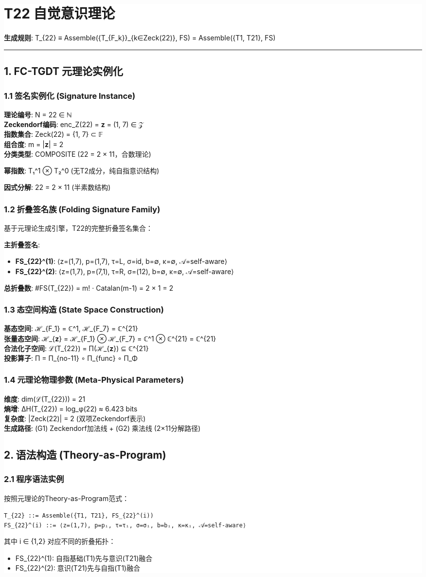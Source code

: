 # T22 自觉意识理论

**生成规则**: T_{22} ≡ Assemble({T_{F_k}}_{k∈Zeck(22)}, FS) = Assemble({T1, T21}, FS)

---

## 1. FC-TGDT 元理论实例化

### 1.1 签名实例化 (Signature Instance)
**理论编号**: N = 22 ∈ ℕ  
**Zeckendorf编码**: enc_Z(22) = **z** = (1, 7) ∈ 𝒵  
**指数集合**: Zeck(22) = {1, 7} ⊂ 𝔽  
**组合度**: m = |**z**| = 2  
**分类类型**: COMPOSITE (22 = 2 × 11，合数理论)

**幂指数**: T₁^1 ⊗ T₂^0 (无T2成分，纯自指意识结构)

**因式分解**: 22 = 2 × 11 (半素数结构)

### 1.2 折叠签名族 (Folding Signature Family)
基于元理论生成引擎，T22的完整折叠签名集合：

**主折叠签名**: 
- **FS_{22}^(1)**: ⟨z=(1,7), p=(1,7), τ=L, σ=id, b=∅, κ=∅, 𝒜=self-aware⟩  
- **FS_{22}^(2)**: ⟨z=(1,7), p=(7,1), τ=R, σ=(12), b=∅, κ=∅, 𝒜=self-aware⟩

**总折叠数**: #FS(T_{22}) = m! · Catalan(m-1) = 2 × 1 = 2

### 1.3 态空间构造 (State Space Construction)
**基态空间**: ℋ_{F_1} = ℂ^1, ℋ_{F_7} = ℂ^{21}  
**张量态空间**: ℋ_{**z**} = ℋ_{F_1} ⊗ ℋ_{F_7} = ℂ^1 ⊗ ℂ^{21} = ℂ^{21}  
**合法化子空间**: ℒ(T_{22}) = Π(ℋ_{**z**}) ⊆ ℂ^{21}  
**投影算子**: Π = Π_{no-11} ∘ Π_{func} ∘ Π_Φ

### 1.4 元理论物理参数 (Meta-Physical Parameters)
**维度**: dim(ℒ(T_{22})) = 21  
**熵增**: ΔH(T_{22}) = log_φ(22) ≈ 6.423 bits  
**复杂度**: |Zeck(22)| = 2 (双项Zeckendorf表示)  
**生成路径**: (G1) Zeckendorf加法线 + (G2) 乘法线 (2×11分解路径)

## 2. 语法构造 (Theory-as-Program)

### 2.1 程序语法实例
按照元理论的Theory-as-Program范式：

```
T_{22} ::= Assemble({T1, T21}, FS_{22}^(i))
FS_{22}^(i) ::= ⟨z=(1,7), p=pᵢ, τ=τᵢ, σ=σᵢ, b=bᵢ, κ=κᵢ, 𝒜=self-aware⟩
```

其中 i ∈ {1,2} 对应不同的折叠拓扑：
- FS_{22}^(1): 自指基础(T1)先与意识(T21)融合
- FS_{22}^(2): 意识(T21)先与自指(T1)融合
